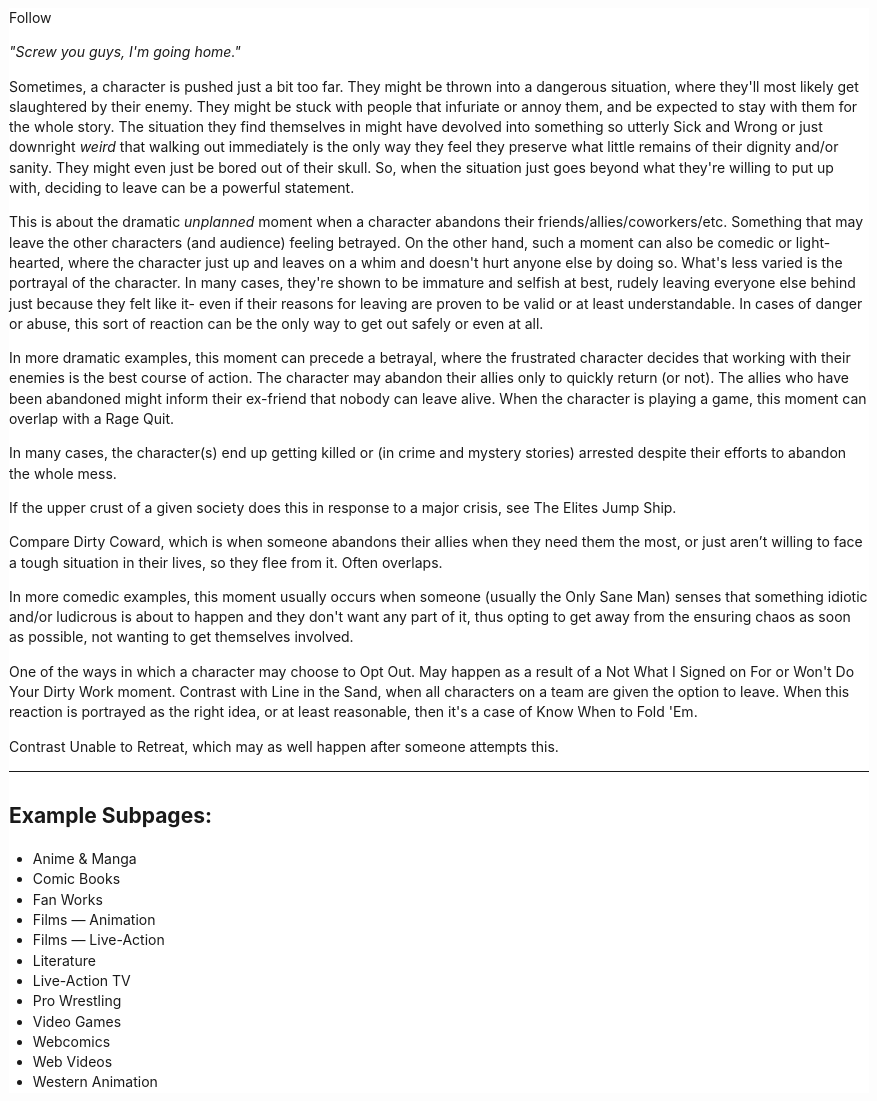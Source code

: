 Follow

_"Screw you guys, I'm going home."_

Sometimes, a character is pushed just a bit too far. They might be thrown into a dangerous situation, where they'll most likely get slaughtered by their enemy. They might be stuck with people that infuriate or annoy them, and be expected to stay with them for the whole story. The situation they find themselves in might have devolved into something so utterly Sick and Wrong or just downright _weird_ that walking out immediately is the only way they feel they preserve what little remains of their dignity and/or sanity. They might even just be bored out of their skull. So, when the situation just goes beyond what they're willing to put up with, deciding to leave can be a powerful statement.

This is about the dramatic _unplanned_ moment when a character abandons their friends/allies/coworkers/etc. Something that may leave the other characters (and audience) feeling betrayed. On the other hand, such a moment can also be comedic or light-hearted, where the character just up and leaves on a whim and doesn't hurt anyone else by doing so. What's less varied is the portrayal of the character. In many cases, they're shown to be immature and selfish at best, rudely leaving everyone else behind just because they felt like it- even if their reasons for leaving are proven to be valid or at least understandable. In cases of danger or abuse, this sort of reaction can be the only way to get out safely or even at all.

In more dramatic examples, this moment can precede a betrayal, where the frustrated character decides that working with their enemies is the best course of action. The character may abandon their allies only to quickly return (or not). The allies who have been abandoned might inform their ex-friend that nobody can leave alive. When the character is playing a game, this moment can overlap with a Rage Quit.

In many cases, the character(s) end up getting killed or (in crime and mystery stories) arrested despite their efforts to abandon the whole mess.

If the upper crust of a given society does this in response to a major crisis, see The Elites Jump Ship.

Compare Dirty Coward, which is when someone abandons their allies when they need them the most, or just aren’t willing to face a tough situation in their lives, so they flee from it. Often overlaps.

In more comedic examples, this moment usually occurs when someone (usually the Only Sane Man) senses that something idiotic and/or ludicrous is about to happen and they don't want any part of it, thus opting to get away from the ensuring chaos as soon as possible, not wanting to get themselves involved.

One of the ways in which a character may choose to Opt Out. May happen as a result of a Not What I Signed on For or Won't Do Your Dirty Work moment. Contrast with Line in the Sand, when all characters on a team are given the option to leave. When this reaction is portrayed as the right idea, or at least reasonable, then it's a case of Know When to Fold 'Em.

Contrast Unable to Retreat, which may as well happen after someone attempts this.

___

## Example Subpages:

-   Anime & Manga
-   Comic Books
-   Fan Works
-   Films — Animation
-   Films — Live-Action
-   Literature
-   Live-Action TV
-   Pro Wrestling
-   Video Games
-   Webcomics
-   Web Videos
-   Western Animation
